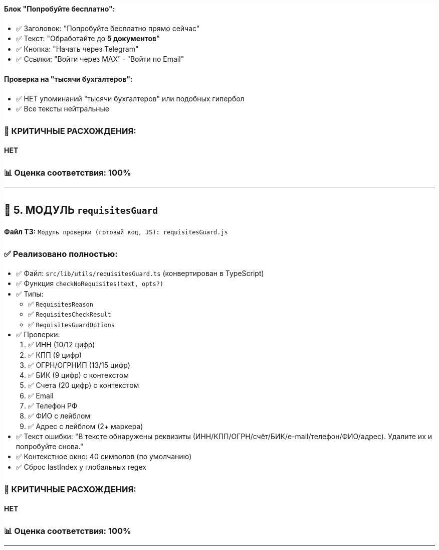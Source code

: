 #### Блок "Попробуйте бесплатно":
- ✅ Заголовок: "Попробуйте бесплатно прямо сейчас"
- ✅ Текст: "Обработайте до **5 документов**"
- ✅ Кнопка: "Начать через Telegram"
- ✅ Ссылки: "Войти через MAX" · "Войти по Email"

#### Проверка на "тысячи бухгалтеров":
- ✅ НЕТ упоминаний "тысячи бухгалтеров" или подобных гипербол
- ✅ Все тексты нейтральные

### 🔴 КРИТИЧНЫЕ РАСХОЖДЕНИЯ:
**НЕТ**

### 📊 Оценка соответствия: **100%**

---

## 📄 5. МОДУЛЬ `requisitesGuard`

**Файл ТЗ:** `Модуль проверки (готовый код, JS): requisitesGuard.js`

### ✅ Реализовано полностью:
- ✅ Файл: `src/lib/utils/requisitesGuard.ts` (конвертирован в TypeScript)
- ✅ Функция `checkNoRequisites(text, opts?)`
- ✅ Типы:
  - ✅ `RequisitesReason`
  - ✅ `RequisitesCheckResult`
  - ✅ `RequisitesGuardOptions`
- ✅ Проверки:
  1. ✅ ИНН (10/12 цифр)
  2. ✅ КПП (9 цифр)
  3. ✅ ОГРН/ОГРНИП (13/15 цифр)
  4. ✅ БИК (9 цифр) с контекстом
  5. ✅ Счета (20 цифр) с контекстом
  6. ✅ Email
  7. ✅ Телефон РФ
  8. ✅ ФИО с лейблом
  9. ✅ Адрес с лейблом (2+ маркера)
- ✅ Текст ошибки: "В тексте обнаружены реквизиты (ИНН/КПП/ОГРН/счёт/БИК/e-mail/телефон/ФИО/адрес). Удалите их и попробуйте снова."
- ✅ Контекстное окно: 40 символов (по умолчанию)
- ✅ Сброс lastIndex у глобальных regex

### 🔴 КРИТИЧНЫЕ РАСХОЖДЕНИЯ:
**НЕТ**

### 📊 Оценка соответствия: **100%**

---
